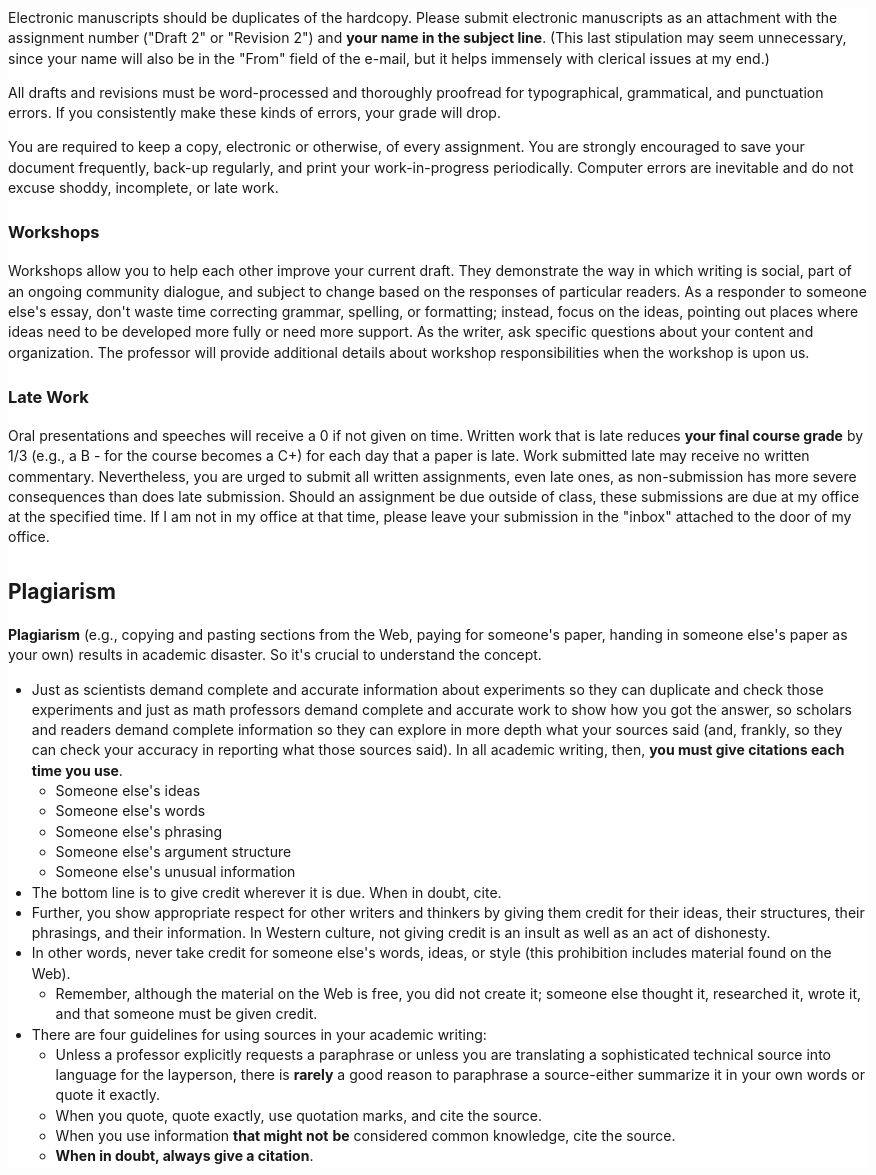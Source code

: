 Electronic manuscripts should be duplicates of the hardcopy. Please submit electronic manuscripts as an attachment with the assignment number ("Draft 2" or "Revision 2") and **your name in the subject line**. (This last stipulation may seem unnecessary, since your name will also be in the "From" field of the e-mail, but it helps immensely with clerical issues at my end.)

All drafts and revisions must be word-processed and thoroughly proofread for typographical, grammatical, and punctuation errors. If you consistently make these kinds of errors, your grade will drop.

You are required to keep a copy, electronic or otherwise, of every assignment. You are strongly encouraged to save your document frequently, back-up regularly, and print your work-in-progress periodically. Computer errors are inevitable and do not excuse shoddy, incomplete, or late work.

### Workshops

Workshops allow you to help each other improve your current draft. They demonstrate the way in which writing is social, part of an ongoing community dialogue, and subject to change based on the responses of particular readers. As a responder to someone else's essay, don't waste time correcting grammar, spelling, or formatting; instead, focus on the ideas, pointing out places where ideas need to be developed more fully or need more support. As the writer, ask specific questions about your content and organization. The professor will provide additional details about workshop responsibilities when the workshop is upon us.

### Late Work

Oral presentations and speeches will receive a 0 if not given on time. Written work that is late reduces **your final course grade** by 1/3 (e.g., a B - for the course becomes a C+) for each day that a paper is late. Work submitted late may receive no written commentary. Nevertheless, you are urged to submit all written assignments, even late ones, as non-submission has more severe consequences than does late submission. Should an assignment be due outside of class, these submissions are due at my office at the specified time. If I am not in my office at that time, please leave your submission in the "inbox" attached to the door of my office.

Plagiarism
----------

**Plagiarism** (e.g., copying and pasting sections from the Web, paying for someone's paper, handing in someone else's paper as your own) results in academic disaster. So it's crucial to understand the concept.

*   Just as scientists demand complete and accurate information about experiments so they can duplicate and check those experiments and just as math professors demand complete and accurate work to show how you got the answer, so scholars and readers demand complete information so they can explore in more depth what your sources said (and, frankly, so they can check your accuracy in reporting what those sources said). In all academic writing, then, **you must give citations each time you use**.
    *   Someone else's ideas
    *   Someone else's words
    *   Someone else's phrasing
    *   Someone else's argument structure
    *   Someone else's unusual information
*   The bottom line is to give credit wherever it is due. When in doubt, cite.
*   Further, you show appropriate respect for other writers and thinkers by giving them credit for their ideas, their structures, their phrasings, and their information. In Western culture, not giving credit is an insult as well as an act of dishonesty.
*   In other words, never take credit for someone else's words, ideas, or style (this prohibition includes material found on the Web).
    *   Remember, although the material on the Web is free, you did not create it; someone else thought it, researched it, wrote it, and that someone must be given credit.
*   There are four guidelines for using sources in your academic writing:
    *   Unless a professor explicitly requests a paraphrase or unless you are translating a sophisticated technical source into language for the layperson, there is **rarely** a good reason to paraphrase a source-either summarize it in your own words or quote it exactly.
    *   When you quote, quote exactly, use quotation marks, and cite the source.
    *   When you use information **that might not** **be** considered common knowledge, cite the source.
    *   **When in doubt, always give a citation**.